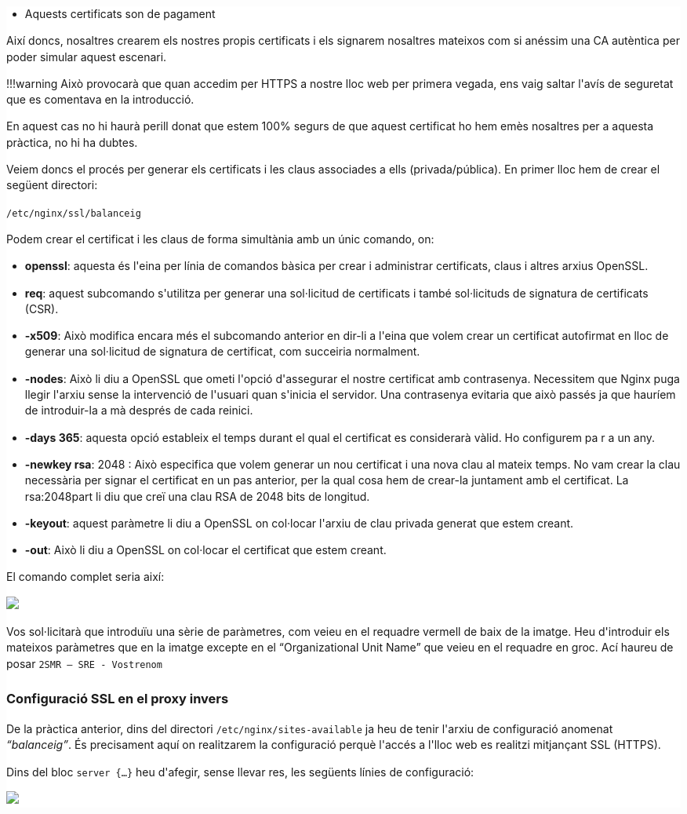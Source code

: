 + Aquests certificats son de pagament
  

  
Així doncs, nosaltres crearem els nostres propis certificats i els signarem nosaltres mateixos com si anéssim una CA autèntica per poder simular aquest escenari.

!!!warning
    Això provocarà que quan accedim per HTTPS a nostre lloc web per primera vegada, ens vaig saltar l'avís de seguretat que es comentava en la introducció.

En aquest cas no hi haurà perill donat que estem 100% segurs de que aquest certificat ho hem emès nosaltres per a aquesta pràctica, no hi ha dubtes.

Veiem doncs el procés per generar els certificats i les claus associades a ells (privada/pública). En primer lloc hem de crear el següent directori:

```/etc/nginx/ssl/balanceig```

Podem crear el certificat i les claus de forma simultània amb un únic comando, on:

* **openssl**: aquesta és l'eina per línia de comandos bàsica per crear i administrar certificats, claus i altres arxius OpenSSL. 
  
* **req**: aquest subcomando s'utilitza per generar una sol·licitud de certificats i també sol·licituds de signatura de certificats (CSR).
  
* **-x509**: Això modifica encara més el subcomando anterior en dir-li a l'eina que volem crear un certificat autofirmat en lloc de generar una sol·licitud de signatura de certificat, com succeiria normalment. 
  
* **-nodes**: Això li diu a OpenSSL que ometi l'opció d'assegurar el nostre certificat amb contrasenya. Necessitem que Nginx puga llegir l'arxiu sense la intervenció de l'usuari quan s'inicia el servidor. Una contrasenya evitaria que això passés ja que hauríem de introduir-la a mà després de cada reinici. 
  
* **-days 365**: aquesta opció estableix el temps durant el qual el certificat es considerarà vàlid. Ho configurem pa r a un any.
  
* **-newkey rsa**: 2048 : Això especifica que volem generar un nou certificat i una nova clau al mateix temps. No vam crear la clau necessària per signar el certificat en un pas anterior, per la qual cosa hem de crear-la juntament amb el certificat. La rsa:2048part li diu que creï una clau RSA de 2048 bits de longitud. 
  
* **-keyout**: aquest paràmetre li diu a OpenSSL on col·locar l'arxiu de clau privada generat que estem creant. 
  
* **-out**: Això li diu a OpenSSL on col·locar el certificat que estem creant. 

El comando complet seria així:

![](../img/4.1-22.png)

Vos sol·licitarà que introduïu una sèrie de paràmetres, com veieu en el requadre vermell de baix de la imatge. Heu d'introduir els mateixos paràmetres que en la imatge excepte en el “Organizational Unit Name” que veieu en el requadre en groc. Ací haureu de posar ```2SMR – SRE - Vostrenom```

### Configuració SSL en el proxy invers

De la pràctica anterior, dins del directori ```/etc/nginx/sites-available``` ja heu de tenir l'arxiu de configuració anomenat *“balanceig”*. És precisament aquí on realitzarem la configuració perquè l'accés  a l'lloc web es realitzi mitjançant SSL (HTTPS).

Dins del bloc ```server {…}``` heu d'afegir, sense llevar res, les següents línies de configuració:

![](../img/4.1-23.png)

```